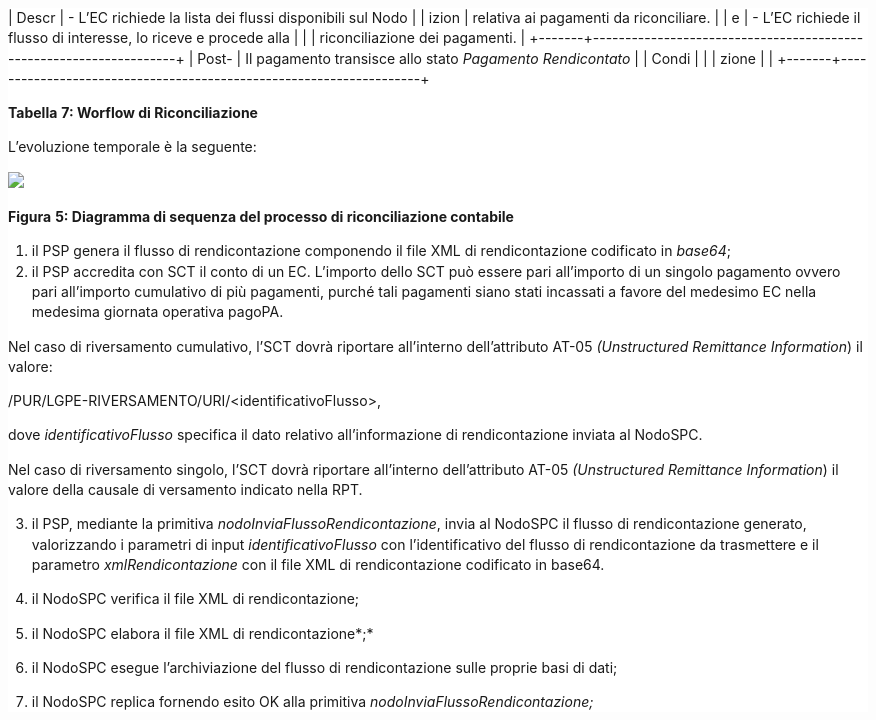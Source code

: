 | Descr | -   L’EC richiede la lista dei flussi disponibili sul Nodo         |
| izion |     relativa ai pagamenti da riconciliare.                         |
| e     | -   L’EC richiede il flusso di interesse, lo riceve e procede alla |
|       |     riconciliazione dei pagamenti.                                 |
+-------+--------------------------------------------------------------------+
| Post- | Il pagamento transisce allo stato *Pagamento Rendicontato*         |
| Condi |                                                                    |
| zione |                                                                    |
+-------+--------------------------------------------------------------------+

**Tabella** **7: Worflow di Riconciliazione**

L’evoluzione temporale è la seguente:

![](../diagrams/sdd_riconciliazione.png)

**Figura** **5: Diagramma di sequenza del processo di riconciliazione
contabile**

1.  il PSP genera il flusso di rendicontazione componendo il file XML di
    rendicontazione codificato in *base64*;
2.  il PSP accredita con SCT il conto di un EC. L’importo dello SCT può
    essere pari all’importo di un singolo pagamento ovvero pari
    all’importo cumulativo di più pagamenti, purché tali pagamenti siano
    stati incassati a favore del medesimo EC nella medesima giornata
    operativa pagoPA.

Nel caso di riversamento cumulativo, l’SCT dovrà riportare all’interno
dell’attributo AT-05 *(Unstructured Remittance Information*) il valore:

/PUR/LGPE-RIVERSAMENTO/URI/\<identificativoFlusso\>,

dove *identificativoFlusso* specifica il dato relativo all’informazione
di rendicontazione inviata al NodoSPC.

Nel caso di riversamento singolo, l’SCT dovrà riportare all’interno
dell’attributo AT-05 *(Unstructured Remittance Information*) il valore
della causale di versamento indicato nella RPT.

3.  il PSP, mediante la primitiva *nodoInviaFlussoRendicontazione*,
    invia al NodoSPC il flusso di rendicontazione generato, valorizzando
    i parametri di input *identificativoFlusso* con l’identificativo del
    flusso di rendicontazione da trasmettere e il parametro
    *xmlRendicontazione* con il file XML di rendicontazione codificato
    in base64.

4.  il NodoSPC verifica il file XML di rendicontazione;
5.  il NodoSPC elabora il file XML di rendicontazione*;*
6.  il NodoSPC esegue l’archiviazione del flusso di rendicontazione
    sulle proprie basi di dati;
7.  il NodoSPC replica fornendo esito OK alla primitiva
    *nodoInviaFlussoRendicontazione;*
